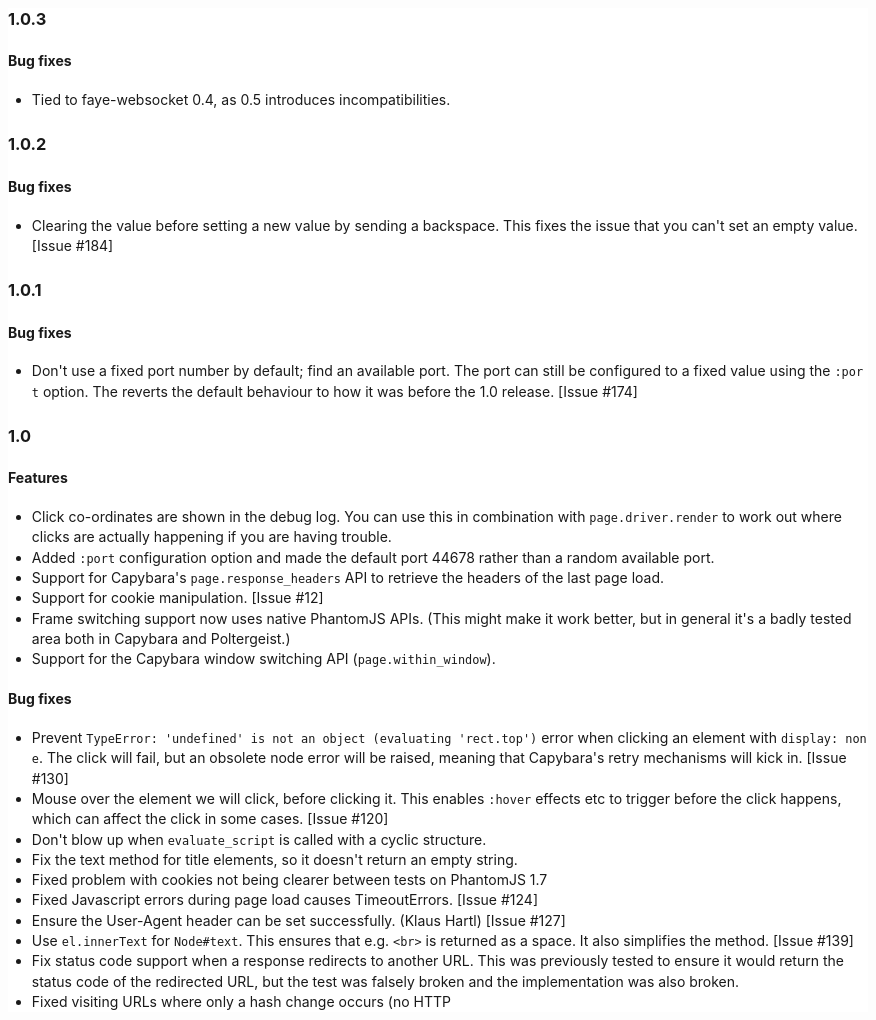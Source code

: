 ### 1.0.3 ###

#### Bug fixes ####

*   Tied to faye-websocket 0.4, as 0.5 introduces incompatibilities.

### 1.0.2 ###

#### Bug fixes ####

*   Clearing the value before setting a new value by sending a backspace.
    This fixes the issue that you can't set an empty value. [Issue #184]

### 1.0.1 ###

#### Bug fixes ####

*   Don't use a fixed port number by default; find an available port.
    The port can still be configured to a fixed value using the `:port`
    option. The reverts the default behaviour to how it was before the
    1.0 release. [Issue #174]

### 1.0 ###

#### Features ####

*   Click co-ordinates are shown in the debug log. You can use this in
    combination with `page.driver.render` to work out where clicks are
    actually happening if you are having trouble.
*   Added `:port` configuration option and made the default port 44678
    rather than a random available port.
*   Support for Capybara's `page.response_headers` API to retrieve the
    headers of the last page load.
*   Support for cookie manipulation. [Issue #12]
*   Frame switching support now uses native PhantomJS APIs. (This might
    make it work better, but in general it's a badly tested area both in
    Capybara and Poltergeist.)
*   Support for the Capybara window switching API (`page.within_window`).

#### Bug fixes ####

*   Prevent `TypeError: 'undefined' is not an object (evaluating
    'rect.top')` error when clicking an element with `display: none`.
    The click will fail, but an obsolete node error will be raised, meaning
    that Capybara's retry mechanisms will kick in. [Issue #130]
*   Mouse over the element we will click, before clicking it. This
    enables `:hover` effects etc to trigger before the click happens,
    which can affect the click in some cases. [Issue #120]
*   Don't blow up when `evaluate_script` is called with a cyclic
    structure.
*   Fix the text method for title elements, so it doesn't return an
    empty string.
*   Fixed problem with cookies not being clearer between tests on
    PhantomJS 1.7
*   Fixed Javascript errors during page load causes TimeoutErrors.
    [Issue #124]
*   Ensure the User-Agent header can be set successfully. (Klaus Hartl)
    [Issue #127]
*   Use `el.innerText` for `Node#text`. This ensures that e.g. `<br>` is
    returned as a space. It also simplifies the method. [Issue #139]
*   Fix status code support when a response redirects to another URL.
    This was previously tested to ensure it would return the status code
    of the redirected URL, but the test was falsely broken and the
    implementation was also broken.
*   Fixed visiting URLs where only a hash change occurs (no HTTP